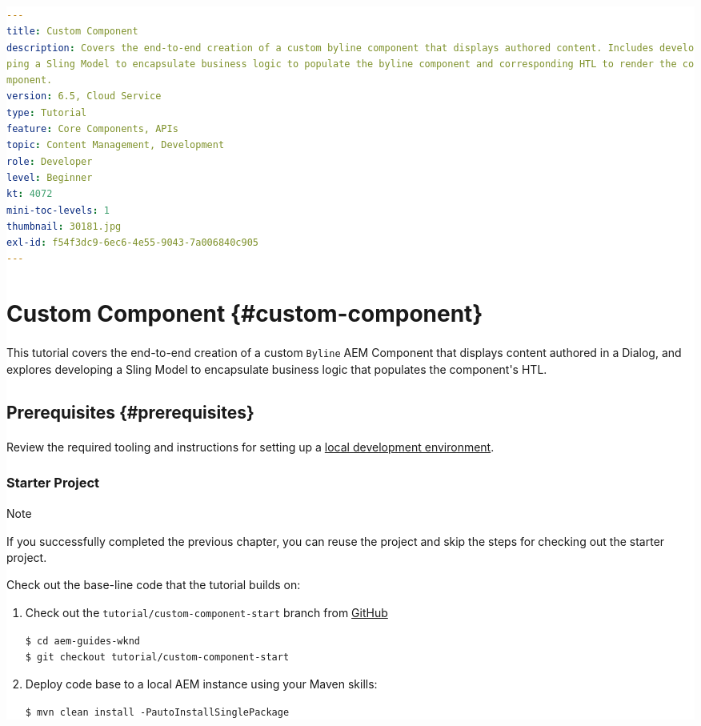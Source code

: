 ```yaml
---
title: Custom Component
description: Covers the end-to-end creation of a custom byline component that displays authored content. Includes developing a Sling Model to encapsulate business logic to populate the byline component and corresponding HTL to render the component.
version: 6.5, Cloud Service
type: Tutorial
feature: Core Components, APIs
topic: Content Management, Development
role: Developer
level: Beginner
kt: 4072
mini-toc-levels: 1
thumbnail: 30181.jpg
exl-id: f54f3dc9-6ec6-4e55-9043-7a006840c905
---
```

# Custom Component {#custom-component}

This tutorial covers the end-to-end creation of a custom `Byline` AEM Component that displays content authored in a Dialog, and explores developing a Sling Model to encapsulate business logic that populates the component's HTL.

## Prerequisites {#prerequisites}

Review the required tooling and instructions for setting up a [local development environment](overview.md#local-dev-environment).

### Starter Project

>[!NOTE]
>
> If you successfully completed the previous chapter, you can reuse the project and skip the steps for checking out the starter project.

Check out the base-line code that the tutorial builds on:

1.  Check out the `tutorial/custom-component-start` branch from [GitHub](https://github.com/adobe/aem-guides-wknd)

    ```shell
    $ cd aem-guides-wknd
    $ git checkout tutorial/custom-component-start
    ```

1.  Deploy code base to a local AEM instance using your Maven skills:

    ```shell
    $ mvn clean install -PautoInstallSinglePackage
    ```
